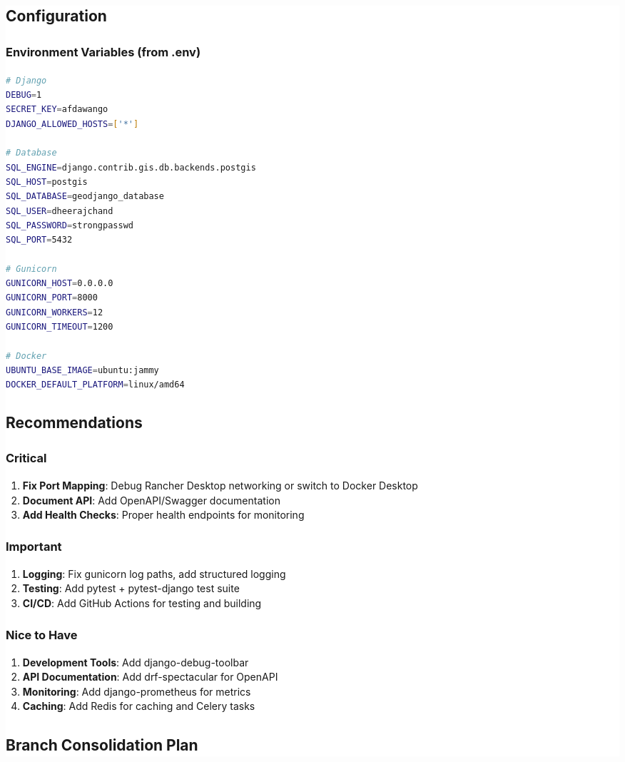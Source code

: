 ## Configuration

### Environment Variables (from .env)
```bash
# Django
DEBUG=1
SECRET_KEY=afdawango
DJANGO_ALLOWED_HOSTS=['*']

# Database
SQL_ENGINE=django.contrib.gis.db.backends.postgis
SQL_HOST=postgis
SQL_DATABASE=geodjango_database
SQL_USER=dheerajchand
SQL_PASSWORD=strongpasswd
SQL_PORT=5432

# Gunicorn
GUNICORN_HOST=0.0.0.0
GUNICORN_PORT=8000
GUNICORN_WORKERS=12
GUNICORN_TIMEOUT=1200

# Docker
UBUNTU_BASE_IMAGE=ubuntu:jammy
DOCKER_DEFAULT_PLATFORM=linux/amd64
```

## Recommendations

### Critical
1. **Fix Port Mapping**: Debug Rancher Desktop networking or switch to Docker Desktop
2. **Document API**: Add OpenAPI/Swagger documentation
3. **Add Health Checks**: Proper health endpoints for monitoring

### Important
1. **Logging**: Fix gunicorn log paths, add structured logging
2. **Testing**: Add pytest + pytest-django test suite
3. **CI/CD**: Add GitHub Actions for testing and building

### Nice to Have
1. **Development Tools**: Add django-debug-toolbar
2. **API Documentation**: Add drf-spectacular for OpenAPI
3. **Monitoring**: Add django-prometheus for metrics
4. **Caching**: Add Redis for caching and Celery tasks

## Branch Consolidation Plan
